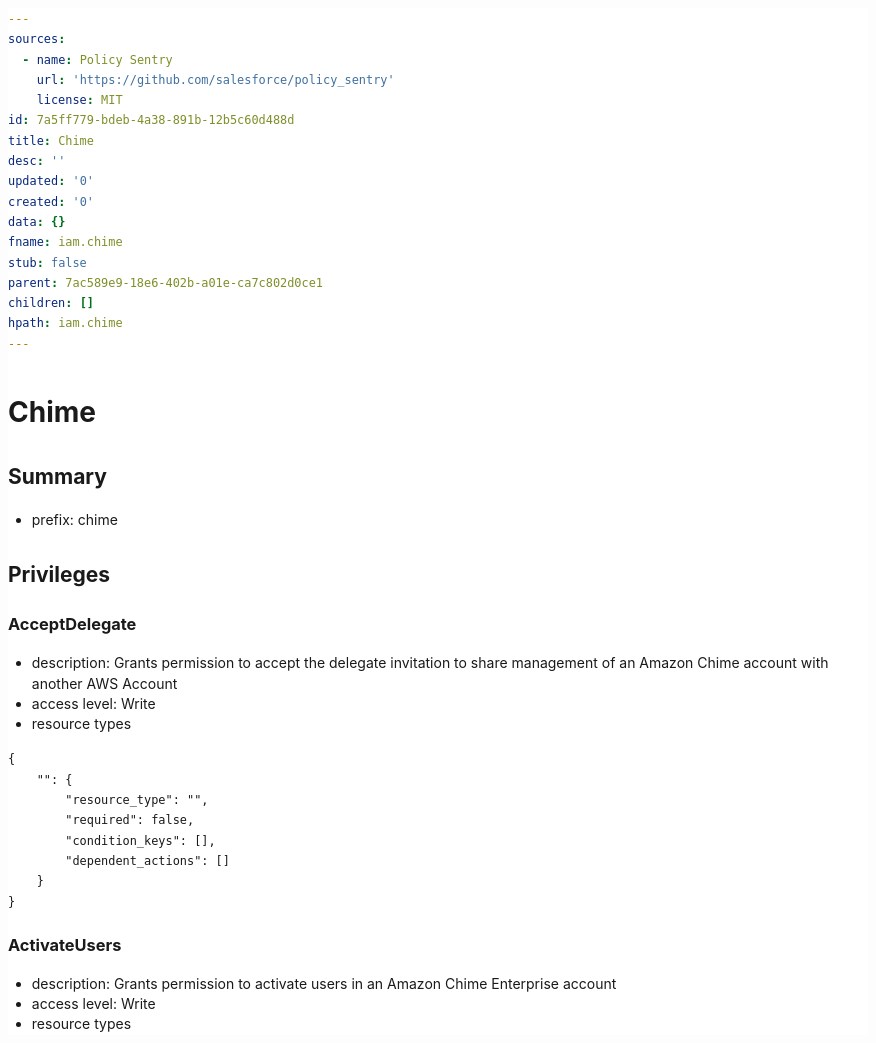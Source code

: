 ```yaml
---
sources:
  - name: Policy Sentry
    url: 'https://github.com/salesforce/policy_sentry'
    license: MIT
id: 7a5ff779-bdeb-4a38-891b-12b5c60d488d
title: Chime
desc: ''
updated: '0'
created: '0'
data: {}
fname: iam.chime
stub: false
parent: 7ac589e9-18e6-402b-a01e-ca7c802d0ce1
children: []
hpath: iam.chime
---
```

# Chime

## Summary

- prefix: chime

## Privileges

### AcceptDelegate

- description: Grants permission to accept the delegate invitation to share management of an Amazon Chime account with another AWS Account
- access level: Write
- resource types

```
{
    "": {
        "resource_type": "",
        "required": false,
        "condition_keys": [],
        "dependent_actions": []
    }
}
```

### ActivateUsers

- description: Grants permission to activate users in an Amazon Chime Enterprise account
- access level: Write
- resource types
